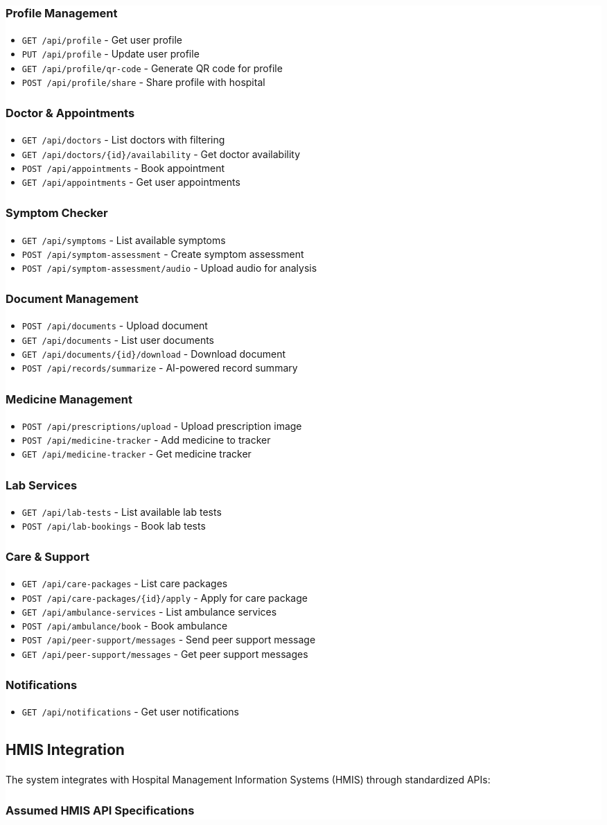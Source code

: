 ### Profile Management
- `GET /api/profile` - Get user profile
- `PUT /api/profile` - Update user profile
- `GET /api/profile/qr-code` - Generate QR code for profile
- `POST /api/profile/share` - Share profile with hospital

### Doctor & Appointments
- `GET /api/doctors` - List doctors with filtering
- `GET /api/doctors/{id}/availability` - Get doctor availability
- `POST /api/appointments` - Book appointment
- `GET /api/appointments` - Get user appointments

### Symptom Checker
- `GET /api/symptoms` - List available symptoms
- `POST /api/symptom-assessment` - Create symptom assessment
- `POST /api/symptom-assessment/audio` - Upload audio for analysis

### Document Management
- `POST /api/documents` - Upload document
- `GET /api/documents` - List user documents
- `GET /api/documents/{id}/download` - Download document
- `POST /api/records/summarize` - AI-powered record summary

### Medicine Management
- `POST /api/prescriptions/upload` - Upload prescription image
- `POST /api/medicine-tracker` - Add medicine to tracker
- `GET /api/medicine-tracker` - Get medicine tracker

### Lab Services
- `GET /api/lab-tests` - List available lab tests
- `POST /api/lab-bookings` - Book lab tests

### Care & Support
- `GET /api/care-packages` - List care packages
- `POST /api/care-packages/{id}/apply` - Apply for care package
- `GET /api/ambulance-services` - List ambulance services
- `POST /api/ambulance/book` - Book ambulance
- `POST /api/peer-support/messages` - Send peer support message
- `GET /api/peer-support/messages` - Get peer support messages

### Notifications
- `GET /api/notifications` - Get user notifications

## HMIS Integration

The system integrates with Hospital Management Information Systems (HMIS) through standardized APIs:

### Assumed HMIS API Specifications
